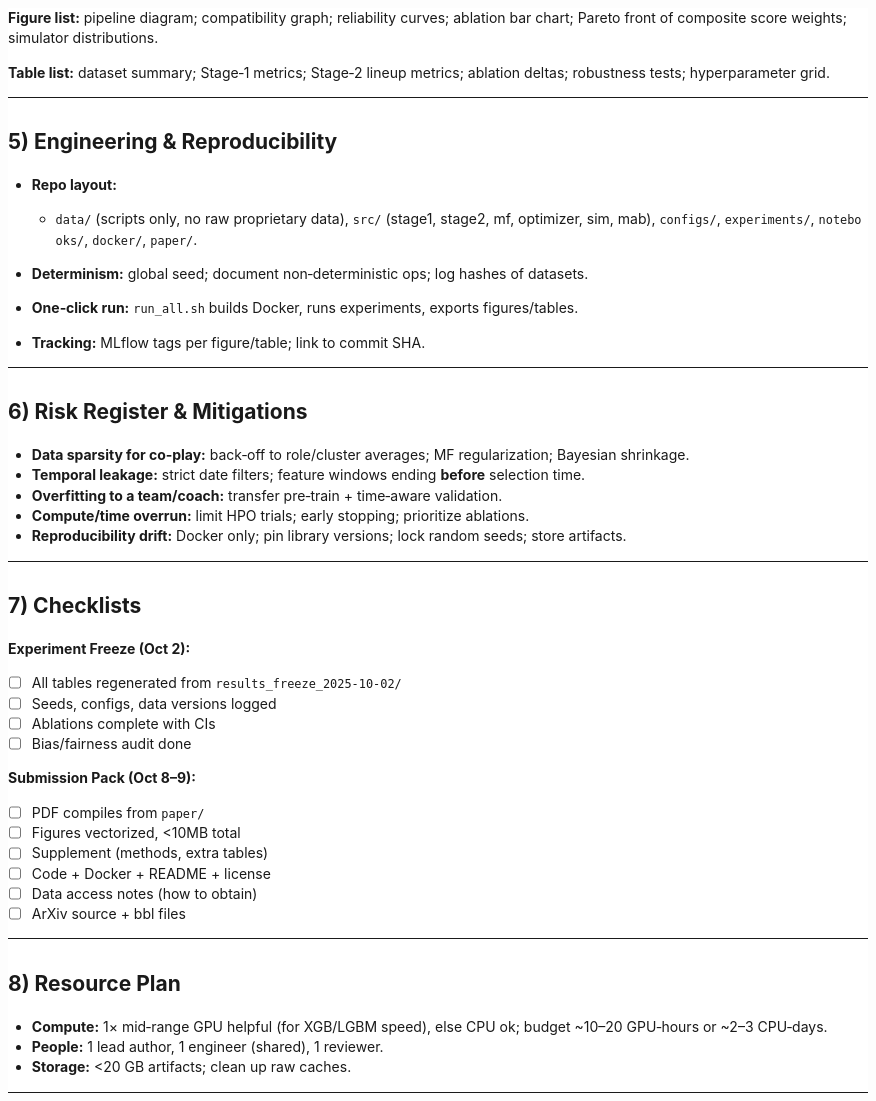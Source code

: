 **Figure list:** pipeline diagram; compatibility graph; reliability curves; ablation bar chart; Pareto front of composite score weights; simulator distributions.

**Table list:** dataset summary; Stage‑1 metrics; Stage‑2 lineup metrics; ablation deltas; robustness tests; hyperparameter grid.

---

## 5) Engineering & Reproducibility

* **Repo layout:**

  * `data/` (scripts only, no raw proprietary data), `src/` (stage1, stage2, mf, optimizer, sim, mab), `configs/`, `experiments/`, `notebooks/`, `docker/`, `paper/`.
* **Determinism:** global seed; document non‑deterministic ops; log hashes of datasets.
* **One‑click run:** `run_all.sh` builds Docker, runs experiments, exports figures/tables.
* **Tracking:** MLflow tags per figure/table; link to commit SHA.

---

## 6) Risk Register & Mitigations

* **Data sparsity for co‑play:** back‑off to role/cluster averages; MF regularization; Bayesian shrinkage.
* **Temporal leakage:** strict date filters; feature windows ending **before** selection time.
* **Overfitting to a team/coach:** transfer pre‑train + time‑aware validation.
* **Compute/time overrun:** limit HPO trials; early stopping; prioritize ablations.
* **Reproducibility drift:** Docker only; pin library versions; lock random seeds; store artifacts.

---

## 7) Checklists

**Experiment Freeze (Oct 2):**

* [ ] All tables regenerated from `results_freeze_2025-10-02/`
* [ ] Seeds, configs, data versions logged
* [ ] Ablations complete with CIs
* [ ] Bias/fairness audit done

**Submission Pack (Oct 8–9):**

* [ ] PDF compiles from `paper/`
* [ ] Figures vectorized, <10MB total
* [ ] Supplement (methods, extra tables)
* [ ] Code + Docker + README + license
* [ ] Data access notes (how to obtain)
* [ ] ArXiv source + bbl files

---

## 8) Resource Plan

* **Compute:** 1× mid‑range GPU helpful (for XGB/LGBM speed), else CPU ok; budget \~10–20 GPU‑hours or \~2–3 CPU‑days.
* **People:** 1 lead author, 1 engineer (shared), 1 reviewer.
* **Storage:** <20 GB artifacts; clean up raw caches.

---